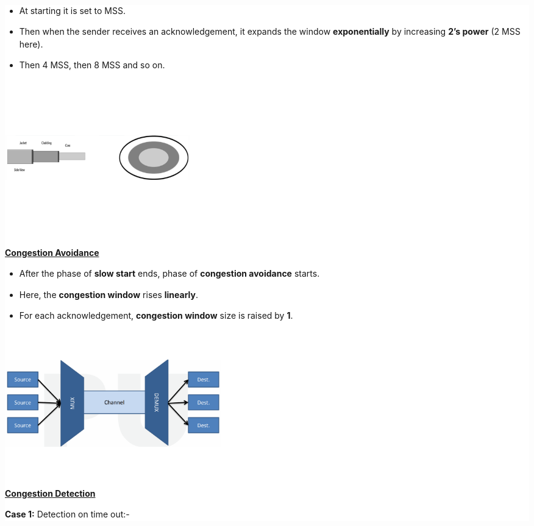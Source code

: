 - At starting it is set to MSS.

- Then when the sender receives an acknowledgement, it expands the
  window **exponentially** by increasing **2’s power** (2 MSS here).

- Then 4 MSS, then 8 MSS and so on.

<img src="./media/image5.png"
style="width:3.15262in;height:2.65061in" />

**<u>Congestion Avoidance</u>**

- After the phase of **slow start** ends, phase of **congestion
  avoidance** starts.

- Here, the **congestion window** rises **linearly**.

- For each acknowledgement, **congestion window** size is raised by
  **1**.

<img src="./media/image6.png"
style="width:3.69318in;height:2.48694in" />

**<u>Congestion Detection</u>**

**Case 1:** Detection on time out:-
